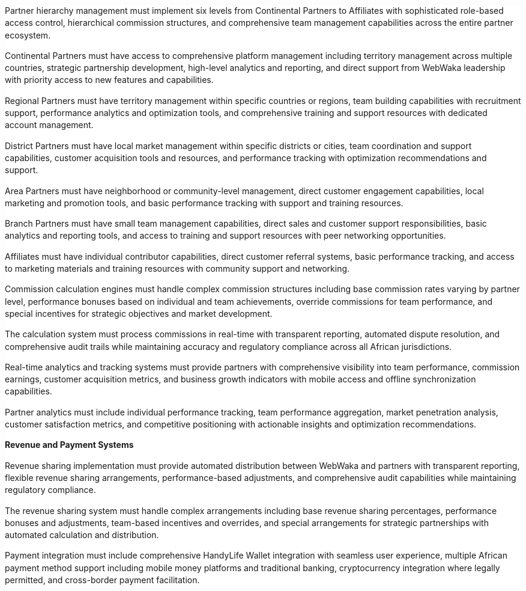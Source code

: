 Partner hierarchy management must implement six levels from Continental Partners to Affiliates with sophisticated role-based access control, hierarchical commission structures, and comprehensive team management capabilities across the entire partner ecosystem.

Continental Partners must have access to comprehensive platform management including territory management across multiple countries, strategic partnership development, high-level analytics and reporting, and direct support from WebWaka leadership with priority access to new features and capabilities.

Regional Partners must have territory management within specific countries or regions, team building capabilities with recruitment support, performance analytics and optimization tools, and comprehensive training and support resources with dedicated account management.

District Partners must have local market management within specific districts or cities, team coordination and support capabilities, customer acquisition tools and resources, and performance tracking with optimization recommendations and support.

Area Partners must have neighborhood or community-level management, direct customer engagement capabilities, local marketing and promotion tools, and basic performance tracking with support and training resources.

Branch Partners must have small team management capabilities, direct sales and customer support responsibilities, basic analytics and reporting tools, and access to training and support resources with peer networking opportunities.

Affiliates must have individual contributor capabilities, direct customer referral systems, basic performance tracking, and access to marketing materials and training resources with community support and networking.

Commission calculation engines must handle complex commission structures including base commission rates varying by partner level, performance bonuses based on individual and team achievements, override commissions for team performance, and special incentives for strategic objectives and market development.

The calculation system must process commissions in real-time with transparent reporting, automated dispute resolution, and comprehensive audit trails while maintaining accuracy and regulatory compliance across all African jurisdictions.

Real-time analytics and tracking systems must provide partners with comprehensive visibility into team performance, commission earnings, customer acquisition metrics, and business growth indicators with mobile access and offline synchronization capabilities.

Partner analytics must include individual performance tracking, team performance aggregation, market penetration analysis, customer satisfaction metrics, and competitive positioning with actionable insights and optimization recommendations.

**Revenue and Payment Systems**

Revenue sharing implementation must provide automated distribution between WebWaka and partners with transparent reporting, flexible revenue sharing arrangements, performance-based adjustments, and comprehensive audit capabilities while maintaining regulatory compliance.

The revenue sharing system must handle complex arrangements including base revenue sharing percentages, performance bonuses and adjustments, team-based incentives and overrides, and special arrangements for strategic partnerships with automated calculation and distribution.

Payment integration must include comprehensive HandyLife Wallet integration with seamless user experience, multiple African payment method support including mobile money platforms and traditional banking, cryptocurrency integration where legally permitted, and cross-border payment facilitation.
